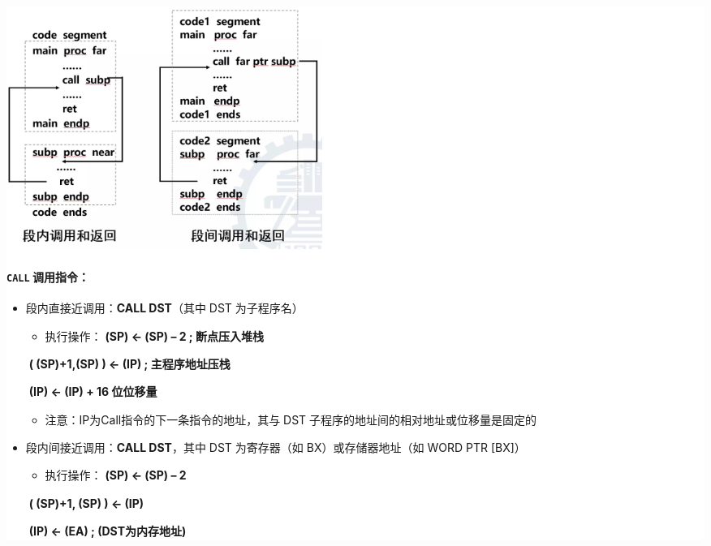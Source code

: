 <img src=".\media\子过程调用和返回.webp" style="zoom:38%;" />

#### `CALL` 调用指令：

- 段内直接近调用：**CALL  DST**（其中 DST 为子程序名）
  
  - 执行操作： **(SP) ← (SP) – 2              ; 断点压入堆栈**
  
  ​                           **( (SP)+1,(SP) ) ← (IP)     ; 主程序地址压栈**
  
  ​                           **(IP) ← (IP) + 16 位位移量**
  
  - 注意：IP为Call指令的下一条指令的地址，其与 DST 子程序的地址间的相对地址或位移量是固定的

- 段内间接近调用：**CALL  DST**，其中 DST 为寄存器（如 BX）或存储器地址（如 WORD PTR [BX]）
  
  - 执行操作： **(SP) ← (SP) – 2**
  
  ​                           **( (SP)+1, (SP) ) ← (IP)**
  
  ​                           **(IP) ← (EA)     ; (DST为内存地址)**
